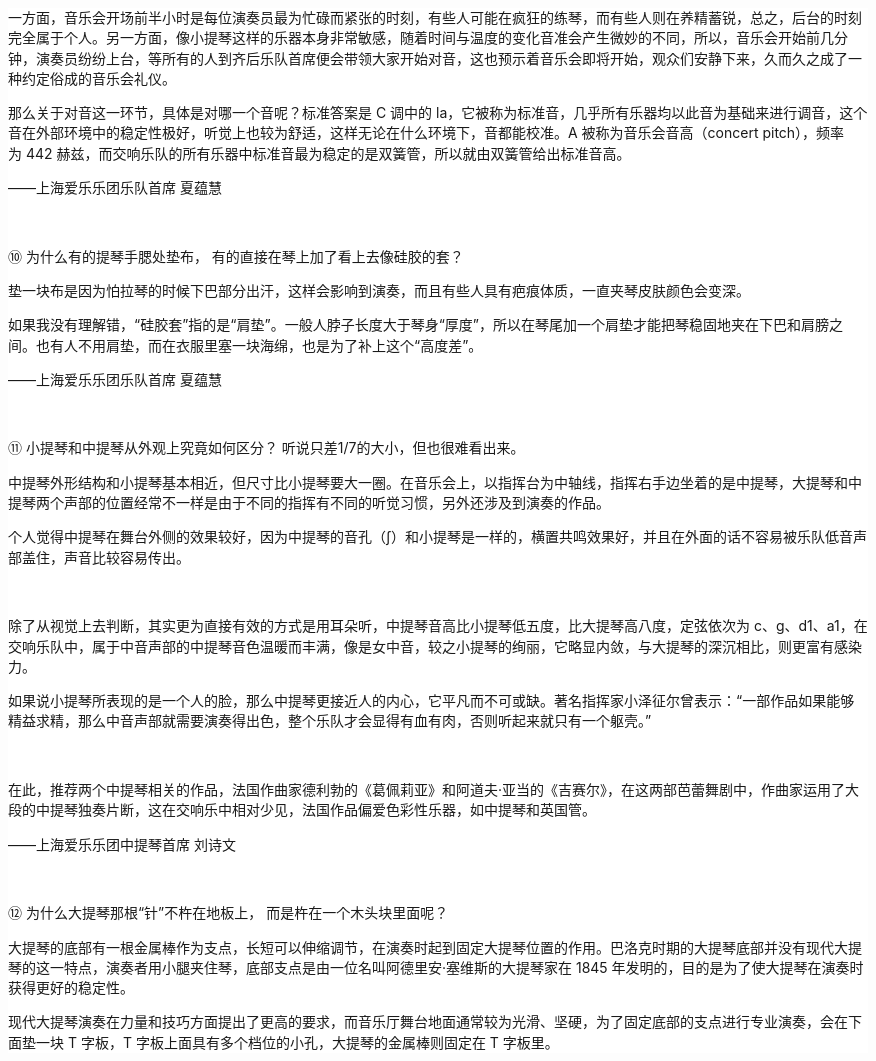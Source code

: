 一方面，音乐会开场前半小时是每位演奏员最为忙碌而紧张的时刻，有些人可能在疯狂的练琴，而有些人则在养精蓄锐，总之，后台的时刻完全属于个人。另一方面，像小提琴这样的乐器本身非常敏感，随着时间与温度的变化音准会产生微妙的不同，所以，音乐会开始前几分钟，演奏员纷纷上台，等所有的人到齐后乐队首席便会带领大家开始对音，这也预示着音乐会即将开始，观众们安静下来，久而久之成了一种约定俗成的音乐会礼仪。

那么关于对音这一环节，具体是对哪一个音呢？标准答案是 C 调中的 la，它被称为标准音，几乎所有乐器均以此音为基础来进行调音，这个音在外部环境中的稳定性极好，听觉上也较为舒适，这样无论在什么环境下，音都能校准。A 被称为音乐会音高（concert pitch），频率为 442 赫兹，而交响乐队的所有乐器中标准音最为稳定的是双簧管，所以就由双簧管给出标准音高。

——上海爱乐乐团乐队首席 夏蕴慧

![](data:image/gif;base64,iVBORw0KGgoAAAANSUhEUgAAAAEAAAABCAYAAAAfFcSJAAAADUlEQVQImWNgYGBgAAAABQABh6FO1AAAAABJRU5ErkJggg==)

⑩
为什么有的提琴手腮处垫布，
有的直接在琴上加了看上去像硅胶的套？

垫一块布是因为怕拉琴的时候下巴部分出汗，这样会影响到演奏，而且有些人具有疤痕体质，一直夹琴皮肤颜色会变深。

如果我没有理解错，“硅胶套”指的是“肩垫”。一般人脖子长度大于琴身“厚度”，所以在琴尾加一个肩垫才能把琴稳固地夹在下巴和肩膀之间。也有人不用肩垫，而在衣服里塞一块海绵，也是为了补上这个“高度差”。

——上海爱乐乐团乐队首席 夏蕴慧

![](data:image/gif;base64,iVBORw0KGgoAAAANSUhEUgAAAAEAAAABCAYAAAAfFcSJAAAADUlEQVQImWNgYGBgAAAABQABh6FO1AAAAABJRU5ErkJggg==)

⑪
小提琴和中提琴从外观上究竟如何区分？
听说只差1/7的大小，但也很难看出来。

中提琴外形结构和小提琴基本相近，但尺寸比小提琴要大一圈。在音乐会上，以指挥台为中轴线，指挥右手边坐着的是中提琴，大提琴和中提琴两个声部的位置经常不一样是由于不同的指挥有不同的听觉习惯，另外还涉及到演奏的作品。

个人觉得中提琴在舞台外侧的效果较好，因为中提琴的音孔（∫）和小提琴是一样的，横置共鸣效果好，并且在外面的话不容易被乐队低音声部盖住，声音比较容易传出。

![](data:image/gif;base64,iVBORw0KGgoAAAANSUhEUgAAAAEAAAABCAYAAAAfFcSJAAAADUlEQVQImWNgYGBgAAAABQABh6FO1AAAAABJRU5ErkJggg==)

除了从视觉上去判断，其实更为直接有效的方式是用耳朵听，中提琴音高比小提琴低五度，比大提琴高八度，定弦依次为 c、g、d1、a1，在交响乐队中，属于中音声部的中提琴音色温暖而丰满，像是女中音，较之小提琴的绚丽，它略显内敛，与大提琴的深沉相比，则更富有感染力。

如果说小提琴所表现的是一个人的脸，那么中提琴更接近人的内心，它平凡而不可或缺。著名指挥家小泽征尔曾表示：“一部作品如果能够精益求精，那么中音声部就需要演奏得出色，整个乐队才会显得有血有肉，否则听起来就只有一个躯壳。”

![](data:image/gif;base64,iVBORw0KGgoAAAANSUhEUgAAAAEAAAABCAYAAAAfFcSJAAAADUlEQVQImWNgYGBgAAAABQABh6FO1AAAAABJRU5ErkJggg==)

在此，推荐两个中提琴相关的作品，法国作曲家德利勃的《葛佩莉亚》和阿道夫·亚当的《吉赛尔》，在这两部芭蕾舞剧中，作曲家运用了大段的中提琴独奏片断，这在交响乐中相对少见，法国作品偏爱色彩性乐器，如中提琴和英国管。

——上海爱乐乐团中提琴首席 刘诗文

![](data:image/gif;base64,iVBORw0KGgoAAAANSUhEUgAAAAEAAAABCAYAAAAfFcSJAAAADUlEQVQImWNgYGBgAAAABQABh6FO1AAAAABJRU5ErkJggg==)

⑫
为什么大提琴那根“针”不杵在地板上，
而是杵在一个木头块里面呢？

大提琴的底部有一根金属棒作为支点，长短可以伸缩调节，在演奏时起到固定大提琴位置的作用。巴洛克时期的大提琴底部并没有现代大提琴的这一特点，演奏者用小腿夹住琴，底部支点是由一位名叫阿德里安·塞维斯的大提琴家在 1845 年发明的，目的是为了使大提琴在演奏时获得更好的稳定性。

现代大提琴演奏在力量和技巧方面提出了更高的要求，而音乐厅舞台地面通常较为光滑、坚硬，为了固定底部的支点进行专业演奏，会在下面垫一块 T 字板，T 字板上面具有多个档位的小孔，大提琴的金属棒则固定在 T 字板里。
